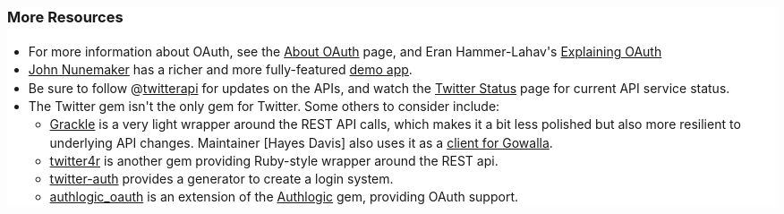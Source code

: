 ### More Resources

- For more information about OAuth, see the [About OAuth](http://oauth.net/about/) page, and Eran Hammer-Lahav's [Explaining OAuth](http://hueniverse.com/oauth/)
- [John Nunemaker](http://railstips.org/) has a richer and more fully-featured [demo app](http://github.com/jnunemaker/twitter-app).
- Be sure to follow @[twitterapi](http://twitter.com/twitterapi) for updates on the APIs, and watch the [Twitter Status](http://status.twitter.com/) page for current API service status.
- The Twitter gem isn't the only gem for Twitter. Some others to consider include:
  - [Grackle](http://github.com/hayesdavis/grackle) is a very light wrapper around the REST API calls, which makes it a bit less polished but also more resilient to underlying API changes. Maintainer [Hayes Davis] also uses it as a [client for Gowalla](http://hayesdavis.net/2010/06/16/grackwalla-talking-to-the-gowalla-api-using-grackle/).
  - [twitter4r](http://twitter4r.rubyforge.org/) is another gem providing Ruby-style wrapper around the REST api.
  - [twitter-auth](http://github.com/mbleigh/twitter-auth) provides a generator to create a login system.
  - [authlogic_oauth](http://github.com/jrallison/authlogic_oauth) is an extension of the [Authlogic](http://rdoc.info/projects/binarylogic/authlogic) gem, providing OAuth support.
